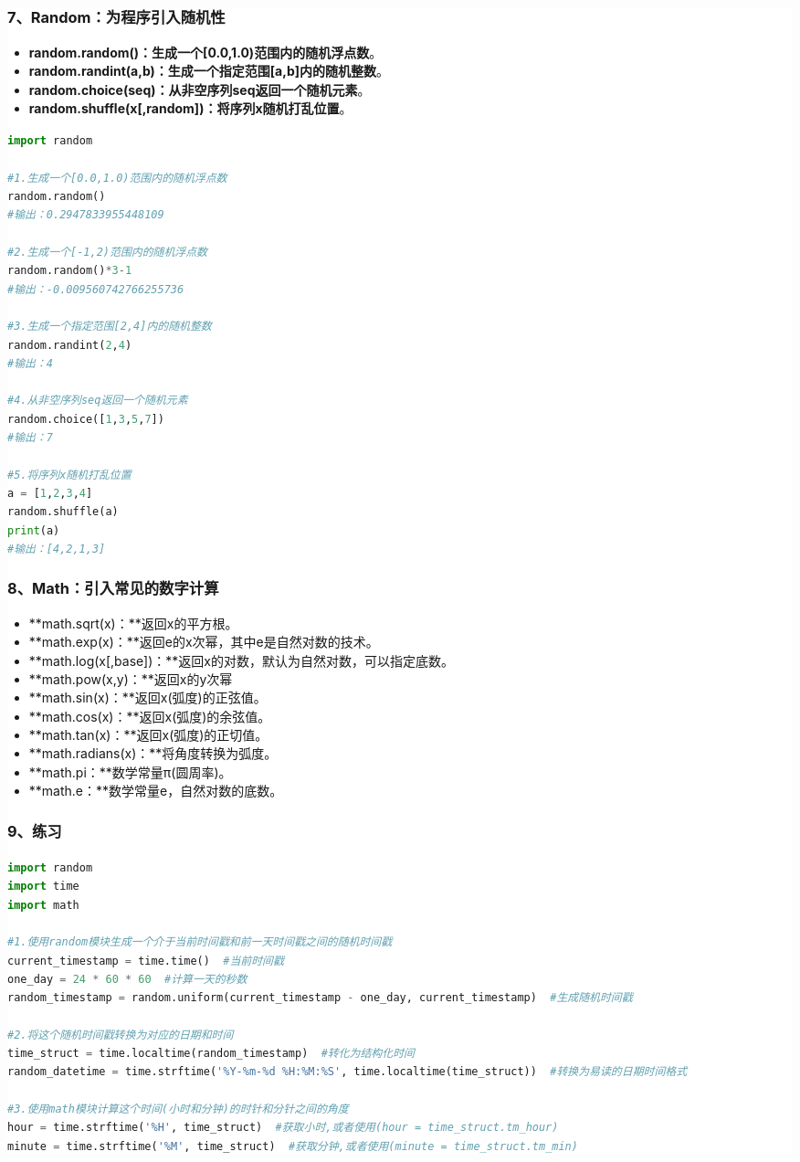 ### 7、Random：为程序引入随机性

- **random.random()：**生成一个**[0.0,1.0)范围内的随机浮点数**。
- **random.randint(a,b)：**生成一个指定范围**[a,b]内的随机整数**。
- **random.choice(seq)：**从非空序列seq**返回一个随机元素**。
- **random.shuffle(x[,random])：**将序列x**随机打乱位置**。

```python
import random

#1.生成一个[0.0,1.0)范围内的随机浮点数
random.random()
#输出：0.2947833955448109

#2.生成一个[-1,2)范围内的随机浮点数
random.random()*3-1
#输出：-0.009560742766255736

#3.生成一个指定范围[2,4]内的随机整数
random.randint(2,4)
#输出：4

#4.从非空序列seq返回一个随机元素
random.choice([1,3,5,7])
#输出：7

#5.将序列x随机打乱位置
a = [1,2,3,4]
random.shuffle(a)
print(a)
#输出：[4,2,1,3]
```

### 8、Math：引入常见的数字计算

- **math.sqrt(x)：**返回x的平方根。
- **math.exp(x)：**返回e的x次幂，其中e是自然对数的技术。
- **math.log(x[,base])：**返回x的对数，默认为自然对数，可以指定底数。
- **math.pow(x,y)：**返回x的y次幂
- **math.sin(x)：**返回x(弧度)的正弦值。
- **math.cos(x)：**返回x(弧度)的余弦值。
- **math.tan(x)：**返回x(弧度)的正切值。
- **math.radians(x)：**将角度转换为弧度。
- **math.pi：**数学常量π(圆周率)。
- **math.e：**数学常量e，自然对数的底数。

### 9、练习

```python
import random
import time
import math

#1.使用random模块生成一个介于当前时间戳和前一天时间戳之间的随机时间戳
current_timestamp = time.time()  #当前时间戳
one_day = 24 * 60 * 60  #计算一天的秒数
random_timestamp = random.uniform(current_timestamp - one_day, current_timestamp)  #生成随机时间戳

#2.将这个随机时间戳转换为对应的日期和时间
time_struct = time.localtime(random_timestamp)  #转化为结构化时间
random_datetime = time.strftime('%Y-%m-%d %H:%M:%S', time.localtime(time_struct))  #转换为易读的日期时间格式

#3.使用math模块计算这个时间(小时和分钟)的时针和分针之间的角度
hour = time.strftime('%H', time_struct)  #获取小时,或者使用(hour = time_struct.tm_hour)
minute = time.strftime('%M', time_struct)  #获取分钟,或者使用(minute = time_struct.tm_min)
```